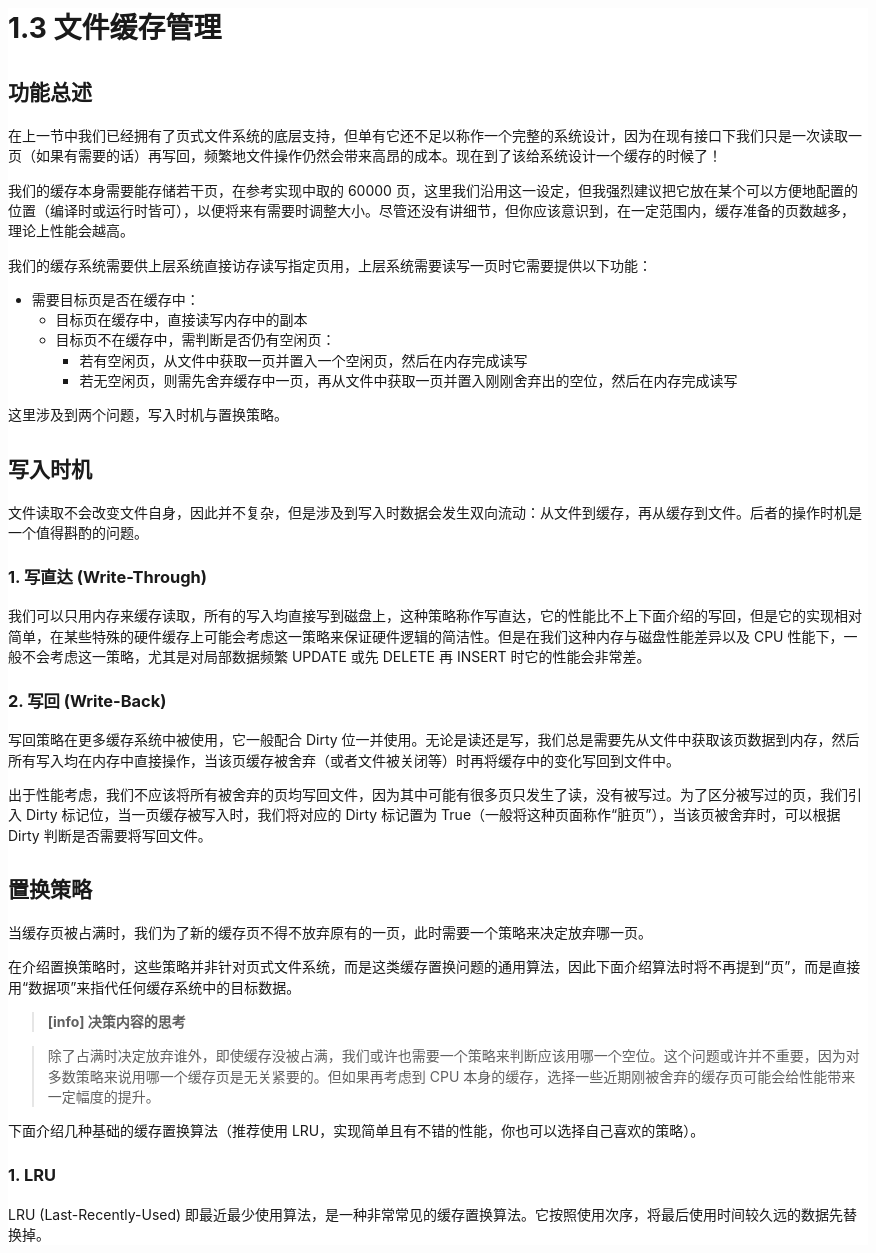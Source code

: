 # 1.3 文件缓存管理

## 功能总述

在上一节中我们已经拥有了页式文件系统的底层支持，但单有它还不足以称作一个完整的系统设计，因为在现有接口下我们只是一次读取一页（如果有需要的话）再写回，频繁地文件操作仍然会带来高昂的成本。现在到了该给系统设计一个缓存的时候了！

我们的缓存本身需要能存储若干页，在参考实现中取的 60000 页，这里我们沿用这一设定，但我强烈建议把它放在某个可以方便地配置的位置（编译时或运行时皆可），以便将来有需要时调整大小。尽管还没有讲细节，但你应该意识到，在一定范围内，缓存准备的页数越多，理论上性能会越高。

我们的缓存系统需要供上层系统直接访存读写指定页用，上层系统需要读写一页时它需要提供以下功能：

- 需要目标页是否在缓存中：
  - 目标页在缓存中，直接读写内存中的副本
  - 目标页不在缓存中，需判断是否仍有空闲页：
    - 若有空闲页，从文件中获取一页并置入一个空闲页，然后在内存完成读写
    - 若无空闲页，则需先舍弃缓存中一页，再从文件中获取一页并置入刚刚舍弃出的空位，然后在内存完成读写

这里涉及到两个问题，写入时机与置换策略。

## 写入时机

文件读取不会改变文件自身，因此并不复杂，但是涉及到写入时数据会发生双向流动：从文件到缓存，再从缓存到文件。后者的操作时机是一个值得斟酌的问题。

### 1. 写直达 (Write-Through)

我们可以只用内存来缓存读取，所有的写入均直接写到磁盘上，这种策略称作写直达，它的性能比不上下面介绍的写回，但是它的实现相对简单，在某些特殊的硬件缓存上可能会考虑这一策略来保证硬件逻辑的简洁性。但是在我们这种内存与磁盘性能差异以及 CPU 性能下，一般不会考虑这一策略，尤其是对局部数据频繁 UPDATE 或先 DELETE 再 INSERT 时它的性能会非常差。

### 2. 写回 (Write-Back)

写回策略在更多缓存系统中被使用，它一般配合 Dirty 位一并使用。无论是读还是写，我们总是需要先从文件中获取该页数据到内存，然后所有写入均在内存中直接操作，当该页缓存被舍弃（或者文件被关闭等）时再将缓存中的变化写回到文件中。

出于性能考虑，我们不应该将所有被舍弃的页均写回文件，因为其中可能有很多页只发生了读，没有被写过。为了区分被写过的页，我们引入 Dirty 标记位，当一页缓存被写入时，我们将对应的 Dirty 标记置为 True（一般将这种页面称作“脏页”），当该页被舍弃时，可以根据 Dirty 判断是否需要将写回文件。

## 置换策略

当缓存页被占满时，我们为了新的缓存页不得不放弃原有的一页，此时需要一个策略来决定放弃哪一页。

在介绍置换策略时，这些策略并非针对页式文件系统，而是这类缓存置换问题的通用算法，因此下面介绍算法时将不再提到“页”，而是直接用“数据项”来指代任何缓存系统中的目标数据。

> **[info] 决策内容的思考**

> 除了占满时决定放弃谁外，即使缓存没被占满，我们或许也需要一个策略来判断应该用哪一个空位。这个问题或许并不重要，因为对多数策略来说用哪一个缓存页是无关紧要的。但如果再考虑到 CPU 本身的缓存，选择一些近期刚被舍弃的缓存页可能会给性能带来一定幅度的提升。

下面介绍几种基础的缓存置换算法（推荐使用 LRU，实现简单且有不错的性能，你也可以选择自己喜欢的策略）。

### 1. LRU

LRU (Last-Recently-Used) 即最近最少使用算法，是一种非常常见的缓存置换算法。它按照使用次序，将最后使用时间较久远的数据先替换掉。
